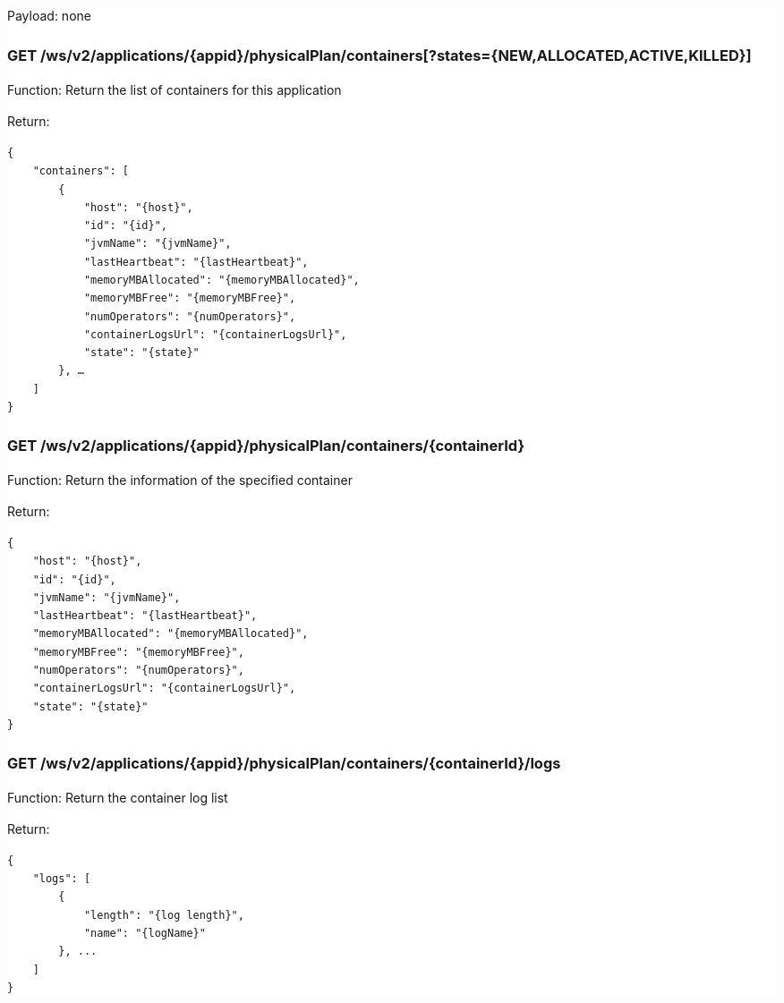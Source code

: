 Payload: none

### GET /ws/v2/applications/{appid}/physicalPlan/containers[?states={NEW,ALLOCATED,ACTIVE,KILLED}]

Function: Return the list of containers for this application

Return:

    {
        "containers": [
            {
                "host": "{host}",
                "id": "{id}",
                "jvmName": "{jvmName}",
                "lastHeartbeat": "{lastHeartbeat}",
                "memoryMBAllocated": "{memoryMBAllocated}",
                "memoryMBFree": "{memoryMBFree}",
                "numOperators": "{numOperators}",
                "containerLogsUrl": "{containerLogsUrl}",
                "state": "{state}"
            }, …
        ]
    }

### GET /ws/v2/applications/{appid}/physicalPlan/containers/{containerId}

Function: Return the information of the specified container

Return:

    {
        "host": "{host}",
        "id": "{id}",
        "jvmName": "{jvmName}",
        "lastHeartbeat": "{lastHeartbeat}",
        "memoryMBAllocated": "{memoryMBAllocated}",
        "memoryMBFree": "{memoryMBFree}",
        "numOperators": "{numOperators}",
        "containerLogsUrl": "{containerLogsUrl}",
        "state": "{state}"
    }

### GET /ws/v2/applications/{appid}/physicalPlan/containers/{containerId}/logs

Function: Return the container log list

Return:

    {
        "logs": [
            {
                "length": "{log length}",
                "name": "{logName}"
            }, ...
        ]
    }
